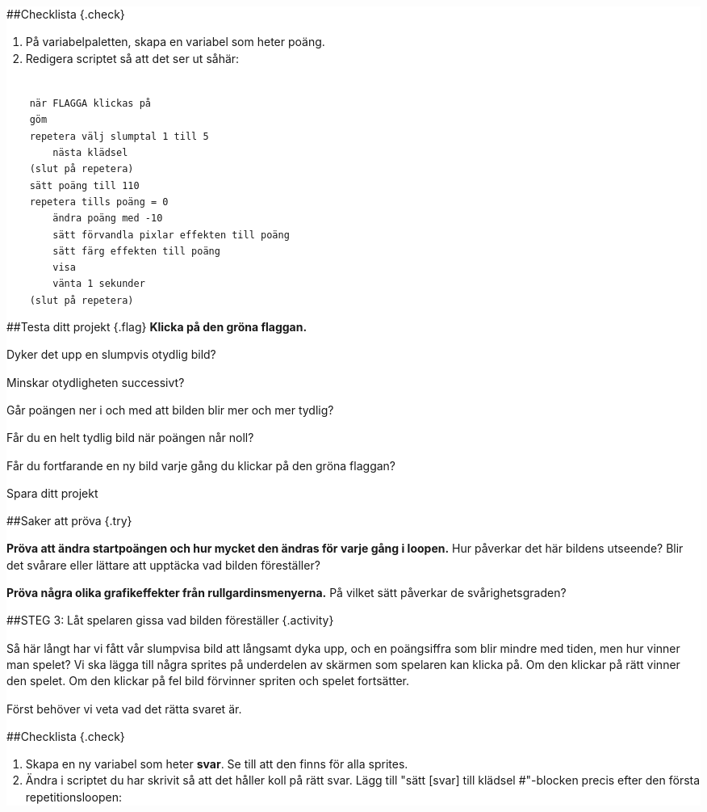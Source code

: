 ##Checklista {.check}

1. På variabelpaletten, skapa en variabel som heter poäng.
2. Redigera scriptet så att det ser ut såhär:

```scratch
	
	när FLAGGA klickas på
	göm
	repetera välj slumptal 1 till 5
		nästa klädsel
	(slut på repetera)
	sätt poäng till 110
	repetera tills poäng = 0
		ändra poäng med -10
		sätt förvandla pixlar effekten till poäng
		sätt färg effekten till poäng
		visa
		vänta 1 sekunder
	(slut på repetera)
```

##Testa ditt projekt {.flag}
__Klicka på den gröna flaggan.__

Dyker det upp en slumpvis otydlig bild?

Minskar otydligheten successivt?

Går poängen ner i och med att bilden blir mer och mer tydlig?

Får du en helt tydlig bild när poängen når noll?

Får du fortfarande en ny bild varje gång du klickar på den gröna flaggan?

Spara ditt projekt

##Saker att pröva {.try}

__Pröva att ändra startpoängen och hur mycket den ändras för varje gång i loopen.__ Hur påverkar det här bildens utseende? Blir det svårare eller lättare att upptäcka vad bilden föreställer?

__Pröva några olika grafikeffekter från rullgardinsmenyerna.__ På vilket sätt påverkar de svårighetsgraden?

##STEG 3: Låt spelaren gissa vad bilden föreställer {.activity}

Så här långt har vi fått vår slumpvisa bild att långsamt dyka upp, och en poängsiffra som blir mindre med tiden, men hur vinner man spelet? Vi ska lägga till några sprites på underdelen av skärmen som spelaren kan klicka på. Om den klickar på rätt vinner den spelet. Om den klickar på fel bild förvinner spriten och spelet fortsätter.

Först behöver vi veta vad det rätta svaret är.

##Checklista {.check}

1. Skapa en ny variabel som heter __svar__. Se till att den finns för alla sprites.
2. Ändra i scriptet du har skrivit så att det håller koll på rätt svar. Lägg till "sätt [svar] till klädsel #"-blocken precis efter den första repetitionsloopen:
